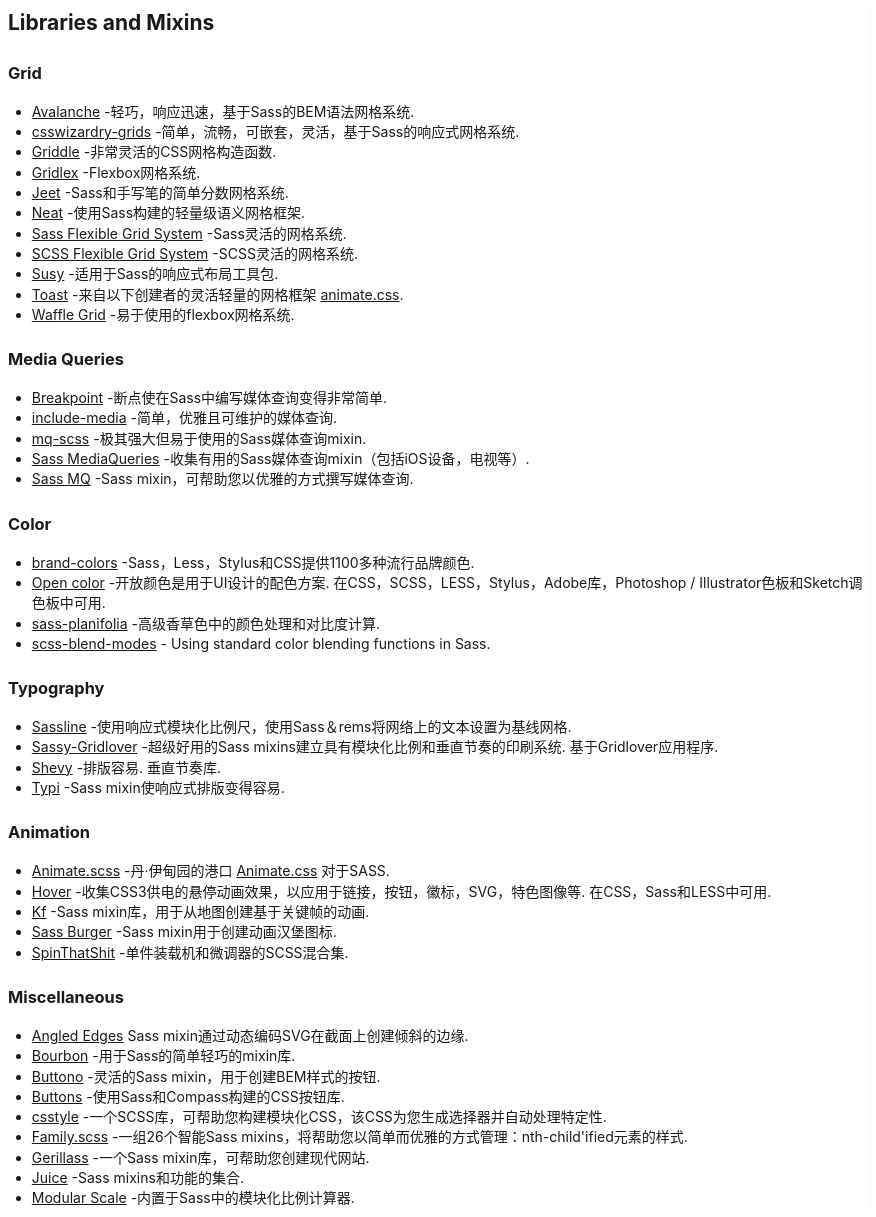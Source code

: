 
## Libraries and Mixins

### Grid
- [Avalanche](http://colourgarden.net/avalanche) -轻巧，响应迅速，基于Sass的BEM语法网格系统.
- [csswizardry-grids](http://csswizardry.com/csswizardry-grids/) -简单，流畅，可嵌套，灵活，基于Sass的响应式网格系统.
- [Griddle](http://necolas.github.io/griddle/) -非常灵活的CSS网格构造函数.
- [Gridlex](http://gridlex.devlint.fr/) -Flexbox网格系统.
- [Jeet](https://github.com/mojotech/jeet) -Sass和手写笔的简单分数网格系统.
- [Neat](http://neat.bourbon.io/) -使用Sass构建的轻量级语义网格框架.
- [Sass Flexible Grid System](https://dnomak.com/flexiblegs/install/sass/) -Sass灵活的网格系统.
- [SCSS Flexible Grid System](https://dnomak.com/flexiblegs/install/scss/) -SCSS灵活的网格系统.
- [Susy](https://github.com/oddbird/susy) -适用于Sass的响应式布局工具包.
- [Toast](http://daneden.github.io/Toast/) -来自以下创建者的灵活轻量的网格框架 [animate.css](https://daneden.github.io/animate.css/).
- [Waffle Grid](https://lucasgruwez.github.io/waffle-grid/) -易于使用的flexbox网格系统.

### Media Queries
- [Breakpoint](https://github.com/at-import/breakpoint) -断点使在Sass中编写媒体查询变得非常简单.
- [include-media](https://eduardoboucas.github.io/include-media/) -简单，优雅且可维护的媒体查询.
- [mq-scss](https://github.com/Dan503/mq-scss) -极其强大但易于使用的Sass媒体查询mixin.
- [Sass MediaQueries](http://rafalbromirski.github.io/sass-mediaqueries/) -收集有用的Sass媒体查询mixin（包括iOS设备，电视等）.
- [Sass MQ](https://github.com/sass-mq/sass-mq) -Sass mixin，可帮助您以优雅的方式撰写媒体查询.

### Color
- [brand-colors](http://brand-colors.com/) -Sass，Less，Stylus和CSS提供1100多种流行品牌颜色.
- [Open color](https://github.com/yeun/open-color)  -开放颜色是用于UI设计的配色方案. 在CSS，SCSS，LESS，Stylus，Adobe库，Photoshop / Illustrator色板和Sketch调色板中可用.
- [sass-planifolia](https://github.com/xi/sass-planifolia) -高级香草色中的颜色处理和对比度计算.
- [scss-blend-modes](https://github.com/heygrady/scss-blend-modes) - Using standard color blending functions in Sass.

### Typography
- [Sassline](https://sassline.com/) -使用响应式模块化比例尺，使用Sass＆rems将网络上的文本设置为基线网格.
- [Sassy-Gridlover](https://github.com/hiulit/Sassy-Gridlover)  -超级好用的Sass mixins建立具有模块化比例和垂直节奏的印刷系统. 基于Gridlover应用程序.
- [Shevy](http://kyleshevlin.github.io/shevy/)  -排版容易. 垂直节奏库.
- [Typi](https://github.com/zellwk/typi) -Sass mixin使响应式排版变得容易.

### Animation
- [Animate.scss](https://github.com/geoffgraham/animate.scss) -丹·伊甸园的港口 [Animate.css](https://daneden.github.io/animate.css/) 对于SASS.
- [Hover](http://ianlunn.github.io/Hover/)  -收集CSS3供电的悬停动画效果，以应用于链接，按钮，徽标，SVG，特色图像等. 在CSS，Sass和LESS中可用.
- [Kf](https://kf-sass.com) -Sass mixin库，用于从地图创建基于关键帧的动画.
- [Sass Burger](https://github.com/jorenvanhee/sass-burger) -Sass mixin用于创建动画汉堡图标.
- [SpinThatShit](https://matejkustec.github.io/SpinThatShit/) -单件装载机和微调器的SCSS混合集.

### Miscellaneous
- [Angled Edges](https://github.com/josephfusco/angled-edges) Sass mixin通过动态编码SVG在截面上创建倾斜的边缘.
- [Bourbon](http://bourbon.io/) -用于Sass的简单轻巧的mixin库.
- [Buttono](https://github.com/hsnaydd/buttono) -灵活的Sass mixin，用于创建BEM样式的按钮.
- [Buttons](https://github.com/alexwolfe/Buttons) -使用Sass和Compass构建的CSS按钮库.
- [csstyle](https://csstyle.io) -一个SCSS库，可帮助您构建模块化CSS，该CSS为您生成选择器并自动处理特定性.
- [Family.scss](http://lukyvj.github.io/family.scss/) -一组26个智能Sass mixins，将帮助您以简单而优雅的方式管理：nth-​​child&#39;ified元素的样式.
- [Gerillass](https://gerillass.com/) -一个Sass mixin库，可帮助您创建现代网站.
- [Juice](http://kylebrumm.com/juice/) -Sass mixins和功能的集合.
- [Modular Scale](https://github.com/modularscale/modularscale-sass) -内置于Sass中的模块化比例计算器.